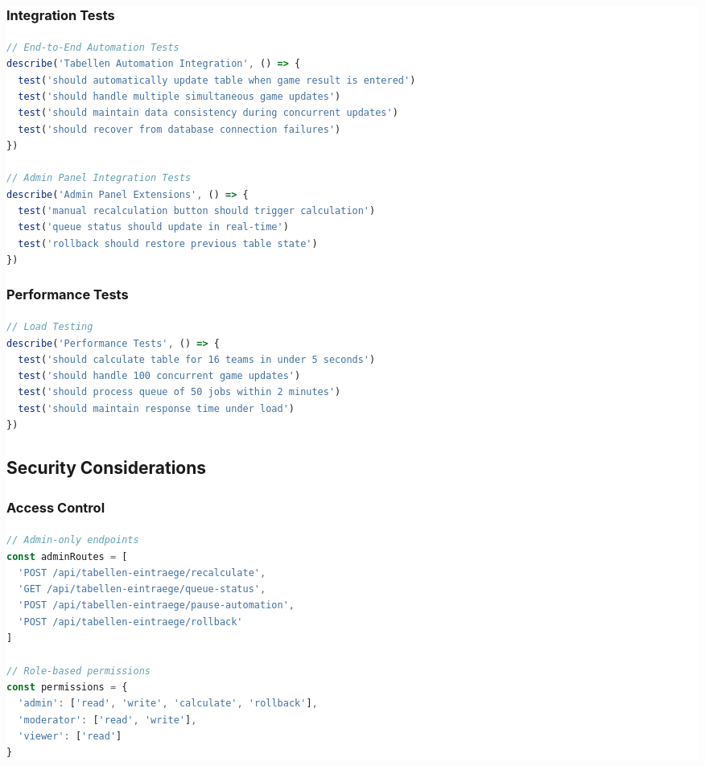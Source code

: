 ### Integration Tests

```javascript
// End-to-End Automation Tests
describe('Tabellen Automation Integration', () => {
  test('should automatically update table when game result is entered')
  test('should handle multiple simultaneous game updates')
  test('should maintain data consistency during concurrent updates')
  test('should recover from database connection failures')
})

// Admin Panel Integration Tests
describe('Admin Panel Extensions', () => {
  test('manual recalculation button should trigger calculation')
  test('queue status should update in real-time')
  test('rollback should restore previous table state')
})
```

### Performance Tests

```javascript
// Load Testing
describe('Performance Tests', () => {
  test('should calculate table for 16 teams in under 5 seconds')
  test('should handle 100 concurrent game updates')
  test('should process queue of 50 jobs within 2 minutes')
  test('should maintain response time under load')
})
```

## Security Considerations

### Access Control

```javascript
// Admin-only endpoints
const adminRoutes = [
  'POST /api/tabellen-eintraege/recalculate',
  'GET /api/tabellen-eintraege/queue-status', 
  'POST /api/tabellen-eintraege/pause-automation',
  'POST /api/tabellen-eintraege/rollback'
]

// Role-based permissions
const permissions = {
  'admin': ['read', 'write', 'calculate', 'rollback'],
  'moderator': ['read', 'write'],
  'viewer': ['read']
}
```
